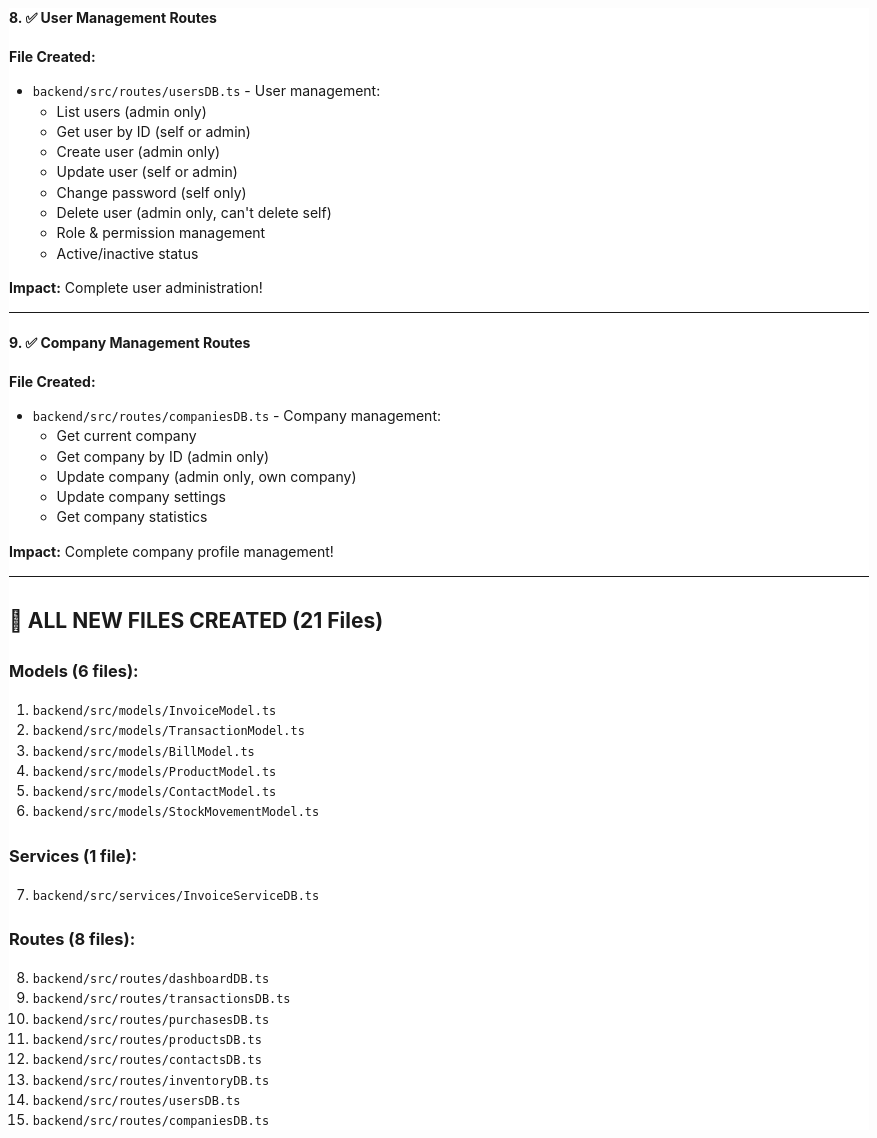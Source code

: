#### 8. ✅ User Management Routes
**File Created:**
- `backend/src/routes/usersDB.ts` - User management:
  - List users (admin only)
  - Get user by ID (self or admin)
  - Create user (admin only)
  - Update user (self or admin)
  - Change password (self only)
  - Delete user (admin only, can't delete self)
  - Role & permission management
  - Active/inactive status

**Impact:** Complete user administration!

---

#### 9. ✅ Company Management Routes
**File Created:**
- `backend/src/routes/companiesDB.ts` - Company management:
  - Get current company
  - Get company by ID (admin only)
  - Update company (admin only, own company)
  - Update company settings
  - Get company statistics

**Impact:** Complete company profile management!

---

## 📁 ALL NEW FILES CREATED (21 Files)

### Models (6 files):
1. `backend/src/models/InvoiceModel.ts`
2. `backend/src/models/TransactionModel.ts`
3. `backend/src/models/BillModel.ts`
4. `backend/src/models/ProductModel.ts`
5. `backend/src/models/ContactModel.ts`
6. `backend/src/models/StockMovementModel.ts`

### Services (1 file):
7. `backend/src/services/InvoiceServiceDB.ts`

### Routes (8 files):
8. `backend/src/routes/dashboardDB.ts`
9. `backend/src/routes/transactionsDB.ts`
10. `backend/src/routes/purchasesDB.ts`
11. `backend/src/routes/productsDB.ts`
12. `backend/src/routes/contactsDB.ts`
13. `backend/src/routes/inventoryDB.ts`
14. `backend/src/routes/usersDB.ts`
15. `backend/src/routes/companiesDB.ts`
